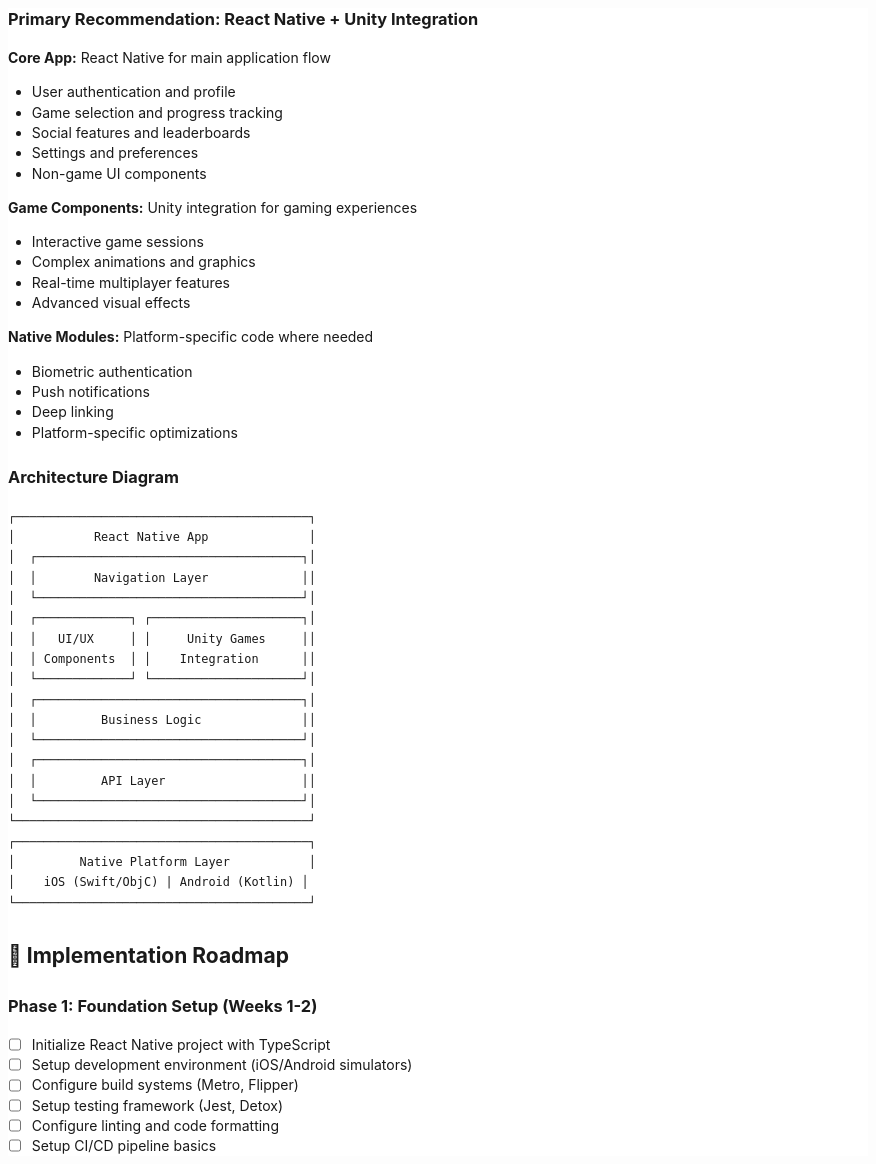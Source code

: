 ### Primary Recommendation: React Native + Unity Integration

**Core App:** React Native for main application flow
- User authentication and profile
- Game selection and progress tracking
- Social features and leaderboards
- Settings and preferences
- Non-game UI components

**Game Components:** Unity integration for gaming experiences
- Interactive game sessions
- Complex animations and graphics
- Real-time multiplayer features
- Advanced visual effects

**Native Modules:** Platform-specific code where needed
- Biometric authentication
- Push notifications
- Deep linking
- Platform-specific optimizations

### Architecture Diagram
```
┌─────────────────────────────────────────┐
│           React Native App              │
│  ┌─────────────────────────────────────┐│
│  │        Navigation Layer             ││
│  └─────────────────────────────────────┘│
│  ┌─────────────┐ ┌─────────────────────┐│
│  │   UI/UX     │ │     Unity Games     ││
│  │ Components  │ │    Integration      ││
│  └─────────────┘ └─────────────────────┘│
│  ┌─────────────────────────────────────┐│
│  │         Business Logic              ││
│  └─────────────────────────────────────┘│
│  ┌─────────────────────────────────────┐│
│  │         API Layer                   ││
│  └─────────────────────────────────────┘│
└─────────────────────────────────────────┘
┌─────────────────────────────────────────┐
│         Native Platform Layer           │
│    iOS (Swift/ObjC) | Android (Kotlin) │
└─────────────────────────────────────────┘
```

## 🔧 Implementation Roadmap

### Phase 1: Foundation Setup (Weeks 1-2)
- [ ] Initialize React Native project with TypeScript
- [ ] Setup development environment (iOS/Android simulators)
- [ ] Configure build systems (Metro, Flipper)
- [ ] Setup testing framework (Jest, Detox)
- [ ] Configure linting and code formatting
- [ ] Setup CI/CD pipeline basics
